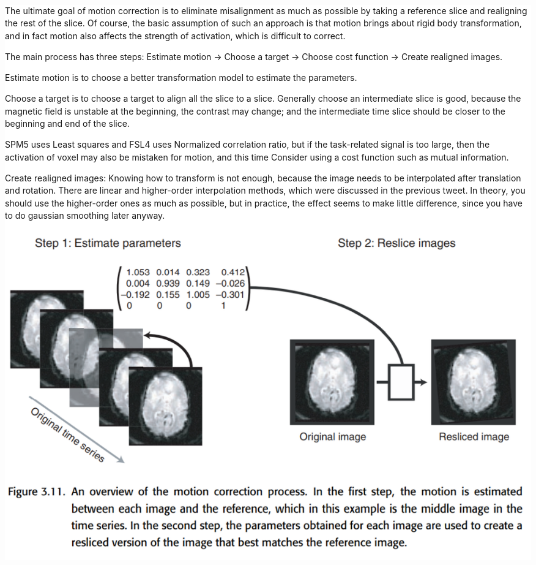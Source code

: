 The ultimate goal of motion correction is to eliminate misalignment as much as possible by taking a reference slice and realigning the rest of the slice. Of course, the basic assumption of such an approach is that motion brings about rigid body transformation, and in fact motion also affects the strength of activation, which is difficult to correct.

The main process has three steps: Estimate motion -> Choose a target -> Choose cost function -> Create realigned images.

Estimate motion is to choose a better transformation model to estimate the parameters.

Choose a target is to choose a target to align all the slice to a slice. Generally choose an intermediate slice is good, because the magnetic field is unstable at the beginning, the contrast may change; and the intermediate time slice should be closer to the beginning and end of the slice.

SPM5 uses Least squares and FSL4 uses Normalized correlation ratio, but if the task-related signal is too large, then the activation of voxel may also be mistaken for motion, and this time Consider using a cost function such as mutual information.

Create realigned images: Knowing how to transform is not enough, because the image needs to be interpolated after translation and rotation. There are linear and higher-order interpolation methods, which were discussed in the previous tweet. In theory, you should use the higher-order ones as much as possible, but in practice, the effect seems to make little difference, since you have to do gaussian smoothing later anyway.

![img](10.png)

